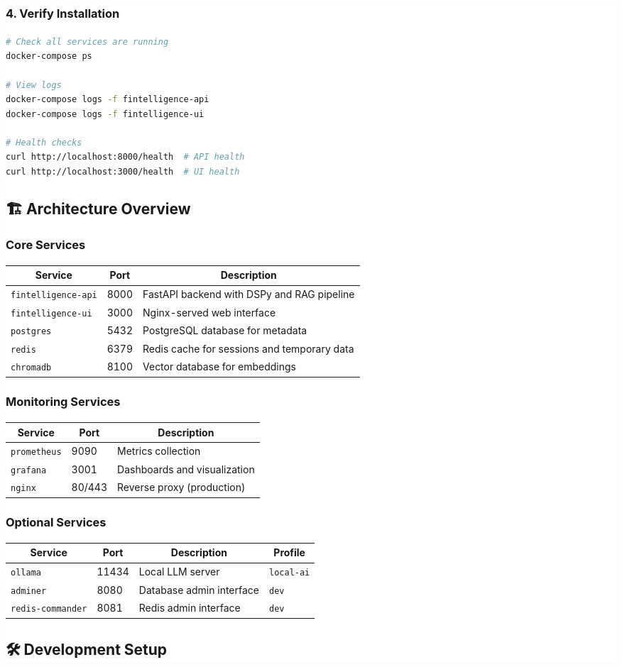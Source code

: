### 4. Verify Installation

```bash
# Check all services are running
docker-compose ps

# View logs
docker-compose logs -f fintelligence-api
docker-compose logs -f fintelligence-ui

# Health checks
curl http://localhost:8000/health  # API health
curl http://localhost:3000/health  # UI health
```

## 🏗️ Architecture Overview

### Core Services

| Service | Port | Description |
|---------|------|-------------|
| `fintelligence-api` | 8000 | FastAPI backend with DSPy and RAG pipeline |
| `fintelligence-ui` | 3000 | Nginx-served web interface |
| `postgres` | 5432 | PostgreSQL database for metadata |
| `redis` | 6379 | Redis cache for sessions and temporary data |
| `chromadb` | 8100 | Vector database for embeddings |

### Monitoring Services

| Service | Port | Description |
|---------|------|-------------|
| `prometheus` | 9090 | Metrics collection |
| `grafana` | 3001 | Dashboards and visualization |
| `nginx` | 80/443 | Reverse proxy (production) |

### Optional Services

| Service | Port | Description | Profile |
|---------|------|-------------|---------|
| `ollama` | 11434 | Local LLM server | `local-ai` |
| `adminer` | 8080 | Database admin interface | `dev` |
| `redis-commander` | 8081 | Redis admin interface | `dev` |

## 🛠️ Development Setup
